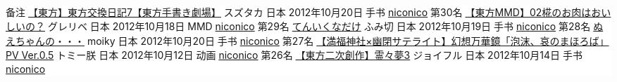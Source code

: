 <th style="width: 15%" class="unsortable">备注
</th></tr>
<tr>
<td><a href="/index.php?title=%E3%82%B9%E3%82%BA%E3%82%BF%E3%82%AB&amp;action=edit&amp;redlink=1" class="new" title="スズタカ（页面不存在）" unred="">【東方】東方交換日記7【東方手書き劇場】</a></td>
<td>スズタカ</td>
<td>日本</td>
<td>2012年10月20日</td>
<td>手书</td>
<td><a rel="nofollow" class="external text" href="http://www.nicovideo.jp/watch/sm19162800">niconico</a></td>
<td>第30名
</td></tr>
<tr>
<td><a href="/index.php?title=%E3%82%B0%E3%83%AC%E3%83%AA%E3%83%99&amp;action=edit&amp;redlink=1" class="new" title="グレリベ（页面不存在）" unred="">【東方MMD】02椛のお肉はおいしいの？</a></td>
<td>グレリベ</td>
<td>日本</td>
<td>2012年10月18日</td>
<td>MMD</td>
<td><a rel="nofollow" class="external text" href="http://www.nicovideo.jp/watch/sm19148553">niconico</a></td>
<td>第29名
</td></tr>
<tr>
<td><a href="/index.php?title=%E3%81%B5%E3%81%BF%E5%88%87%EF%BC%88%E8%A7%86%E9%A2%91%EF%BC%89&amp;action=edit&amp;redlink=1" class="new" title="ふみ切（视频）（页面不存在）">てんいくなだけ</a></td>
<td>ふみ切</td>
<td>日本</td>
<td>2012年10月19日</td>
<td>手书</td>
<td><a rel="nofollow" class="external text" href="http://www.nicovideo.jp/watch/nm19155175">niconico</a></td>
<td>第28名
</td></tr>
<tr>
<td><a href="/index.php?title=moiky&amp;action=edit&amp;redlink=1" class="new" title="moiky（页面不存在）" unred="">ぬえちゃんの・・・</a></td>
<td>moiky</td>
<td>日本</td>
<td>2012年10月20日</td>
<td>手书</td>
<td><a rel="nofollow" class="external text" href="http://www.nicovideo.jp/watch/sm19163735">niconico</a></td>
<td>第27名
</td></tr>
<tr>
<td><a href="./トミー朕（视频）.md" title="トミー朕（视频）">【満福神社×幽閉サテライト】幻想万華鏡「泡沫、哀のまほろば」PV Ver.0.5</a></td>
<td>トミー朕</td>
<td>日本</td>
<td>2012年10月12日</td>
<td>动画</td>
<td><a rel="nofollow" class="external text" href="http://www.nicovideo.jp/watch/sm19103223">niconico</a></td>
<td>第26名
</td></tr>
<tr>
<td><a href="./ジョイフル（视频）.md" title="ジョイフル（视频）">【東方二次創作】霊々夢3</a></td>
<td>ジョイフル</td>
<td>日本</td>
<td>2012年10月14日</td>
<td>手书</td>
<td><a rel="nofollow" class="external text" href="http://www.nicovideo.jp/watch/sm19114871">niconico</a></td>